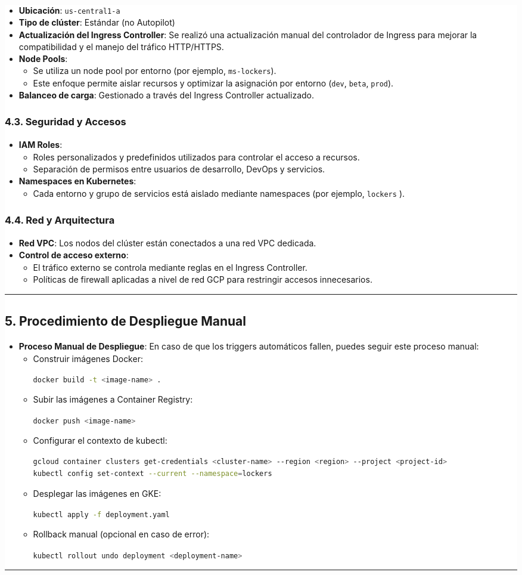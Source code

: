 - **Ubicación**: `us-central1-a`
- **Tipo de clúster**: Estándar (no Autopilot)
- **Actualización del Ingress Controller**: Se realizó una actualización manual del controlador de Ingress para mejorar la compatibilidad y el manejo del tráfico HTTP/HTTPS.
- **Node Pools**:
  - Se utiliza un node pool por entorno (por ejemplo, `ms-lockers`).
  - Este enfoque permite aislar recursos y optimizar la asignación por entorno (`dev`, `beta`, `prod`).
- **Balanceo de carga**: Gestionado a través del Ingress Controller actualizado.

### 4.3. Seguridad y Accesos

- **IAM Roles**:
  - Roles personalizados y predefinidos utilizados para controlar el acceso a recursos.
  - Separación de permisos entre usuarios de desarrollo, DevOps y servicios.
- **Namespaces en Kubernetes**:
  - Cada entorno y grupo de servicios está aislado mediante namespaces (por ejemplo, `lockers` ).

### 4.4. Red y Arquitectura

- **Red VPC**: Los nodos del clúster están conectados a una red VPC dedicada.
- **Control de acceso externo**:
  - El tráfico externo se controla mediante reglas en el Ingress Controller.
  - Políticas de firewall aplicadas a nivel de red GCP para restringir accesos innecesarios.

---

## 5. Procedimiento de Despliegue Manual
- **Proceso Manual de Despliegue**:
  En caso de que los triggers automáticos fallen, puedes seguir este proceso manual:
  - Construir imágenes Docker:
    ```bash
    docker build -t <image-name> .
    ```
  - Subir las imágenes a Container Registry:
    ```bash
    docker push <image-name>
    ```
  - Configurar el contexto de kubectl:
    ```bash
    gcloud container clusters get-credentials <cluster-name> --region <region> --project <project-id> 
    kubectl config set-context --current --namespace=lockers
    ```
  - Desplegar las imágenes en GKE:
    ```bash
    kubectl apply -f deployment.yaml
    ```
  - Rollback manual (opcional en caso de error):
    ```bash
    kubectl rollout undo deployment <deployment-name>
    ```

---